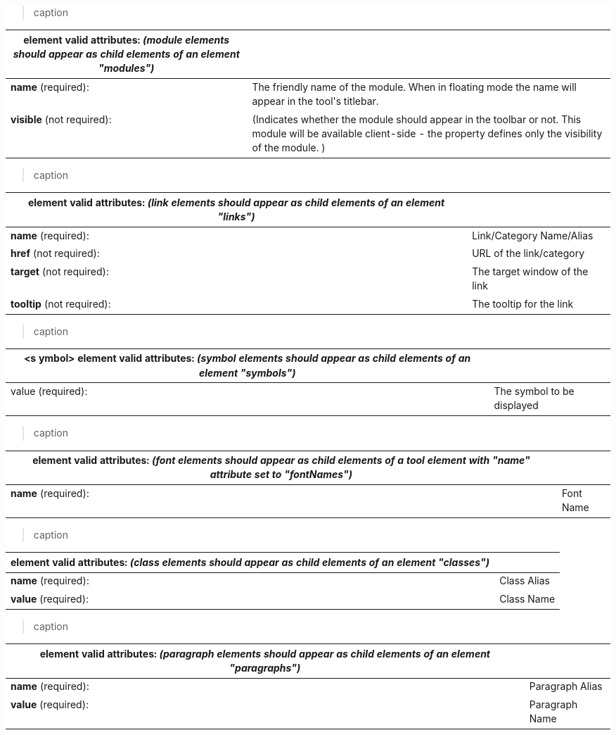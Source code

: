 


>caption  

|  **<module>** element valid attributes: *(module elements should appear as child elements of an element "modules")*  |  |
| ------ | ------ |
| **name** (required):|The friendly name of the module. When in floating mode the name will appear in the tool's titlebar.|
| **visible** (not required):|(Indicates whether the module should appear in the toolbar or not. This module will be available client-side - the property defines only the visibility of the module. )|




>caption  

|  **<link>** element valid attributes: *(link elements should appear as child elements of an element "links")*  |  |
| ------ | ------ |
| **name** (required):|Link/Category Name/Alias|
| **href** (not required):|URL of the link/category|
| **target** (not required):|The target window of the link|
| **tooltip** (not required):|The tooltip for the link|


>caption  

|  **<s**  **ymbol>** element valid attributes: *(symbol elements should appear as child elements of an element "symbols")*  |  |
| ------ | ------ |
|value (required):|The symbol to be displayed|


>caption  

|  **<font>** element valid attributes: *(font elements should appear as child elements of a tool element with "name" attribute set to "fontNames")*  |  |
| ------ | ------ |
| **name** (required):|Font Name|




>caption  

|  **<class>** element valid attributes: *(class elements should appear as child elements of an element "classes")*  |  |
| ------ | ------ |
| **name** (required):|Class Alias|
| **value** (required):|Class Name|




>caption  

|  **<paragraph>** element valid attributes: *(paragraph elements should appear as child elements of an element "paragraphs")*  |  |
| ------ | ------ |
| **name** (required):|Paragraph Alias|
| **value** (required):|Paragraph Name|
